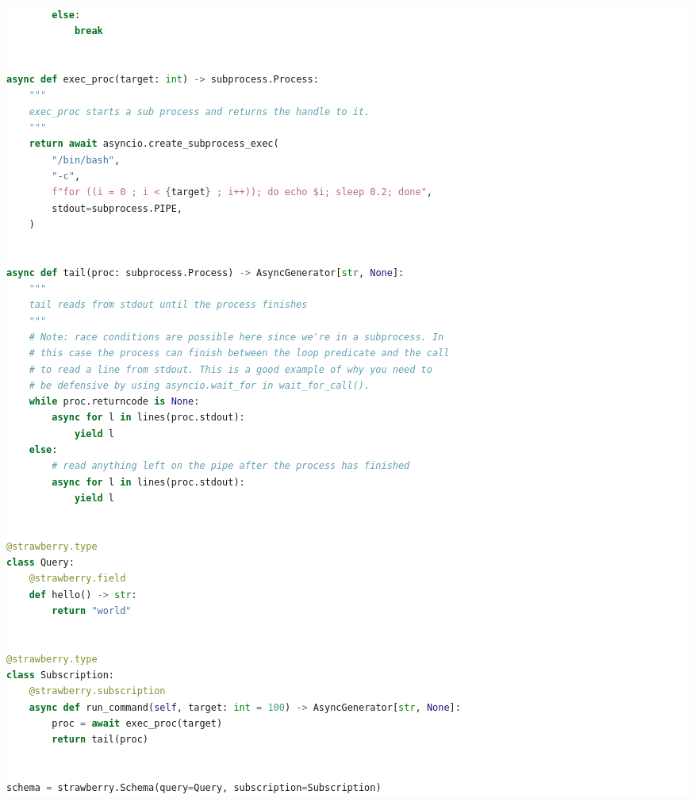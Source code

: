 ```python
        else:
            break


async def exec_proc(target: int) -> subprocess.Process:
    """
    exec_proc starts a sub process and returns the handle to it.
    """
    return await asyncio.create_subprocess_exec(
        "/bin/bash",
        "-c",
        f"for ((i = 0 ; i < {target} ; i++)); do echo $i; sleep 0.2; done",
        stdout=subprocess.PIPE,
    )


async def tail(proc: subprocess.Process) -> AsyncGenerator[str, None]:
    """
    tail reads from stdout until the process finishes
    """
    # Note: race conditions are possible here since we're in a subprocess. In
    # this case the process can finish between the loop predicate and the call
    # to read a line from stdout. This is a good example of why you need to
    # be defensive by using asyncio.wait_for in wait_for_call().
    while proc.returncode is None:
        async for l in lines(proc.stdout):
            yield l
    else:
        # read anything left on the pipe after the process has finished
        async for l in lines(proc.stdout):
            yield l


@strawberry.type
class Query:
    @strawberry.field
    def hello() -> str:
        return "world"


@strawberry.type
class Subscription:
    @strawberry.subscription
    async def run_command(self, target: int = 100) -> AsyncGenerator[str, None]:
        proc = await exec_proc(target)
        return tail(proc)


schema = strawberry.Schema(query=Query, subscription=Subscription)
```


[pep-525]: https://www.python.org/dev/peps/pep-0525/